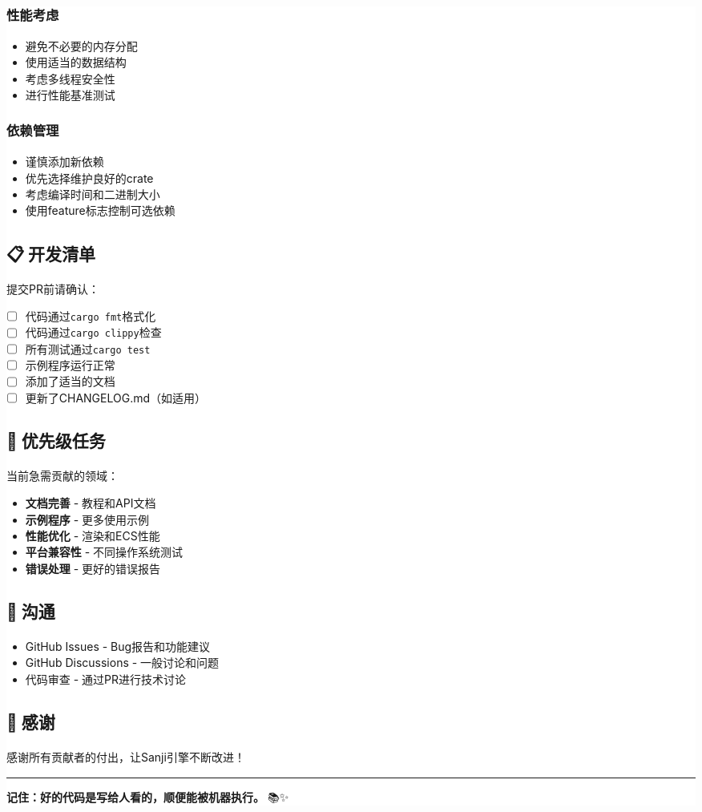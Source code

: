 ### 性能考虑

- 避免不必要的内存分配
- 使用适当的数据结构
- 考虑多线程安全性
- 进行性能基准测试

### 依赖管理

- 谨慎添加新依赖
- 优先选择维护良好的crate
- 考虑编译时间和二进制大小
- 使用feature标志控制可选依赖

## 📋 开发清单

提交PR前请确认：

- [ ] 代码通过`cargo fmt`格式化
- [ ] 代码通过`cargo clippy`检查
- [ ] 所有测试通过`cargo test`
- [ ] 示例程序运行正常
- [ ] 添加了适当的文档
- [ ] 更新了CHANGELOG.md（如适用）

## 🎯 优先级任务

当前急需贡献的领域：

- **文档完善** - 教程和API文档
- **示例程序** - 更多使用示例
- **性能优化** - 渲染和ECS性能
- **平台兼容性** - 不同操作系统测试
- **错误处理** - 更好的错误报告

## 💬 沟通

- GitHub Issues - Bug报告和功能建议
- GitHub Discussions - 一般讨论和问题
- 代码审查 - 通过PR进行技术讨论

## 🙏 感谢

感谢所有贡献者的付出，让Sanji引擎不断改进！

---

**记住：好的代码是写给人看的，顺便能被机器执行。** 📚✨

